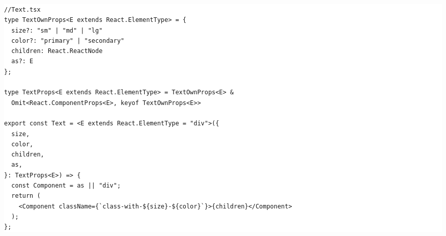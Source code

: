 ```react
//Text.tsx
type TextOwnProps<E extends React.ElementType> = {
  size?: "sm" | "md" | "lg"
  color?: "primary" | "secondary"
  children: React.ReactNode
  as?: E
};

type TextProps<E extends React.ElementType> = TextOwnProps<E> &
  Omit<React.ComponentProps<E>, keyof TextOwnProps<E>>

export const Text = <E extends React.ElementType = "div">({
  size,
  color,
  children,
  as,
}: TextProps<E>) => {
  const Component = as || "div";
  return (
    <Component className={`class-with-${size}-${color}`}>{children}</Component>
  );
};
```
